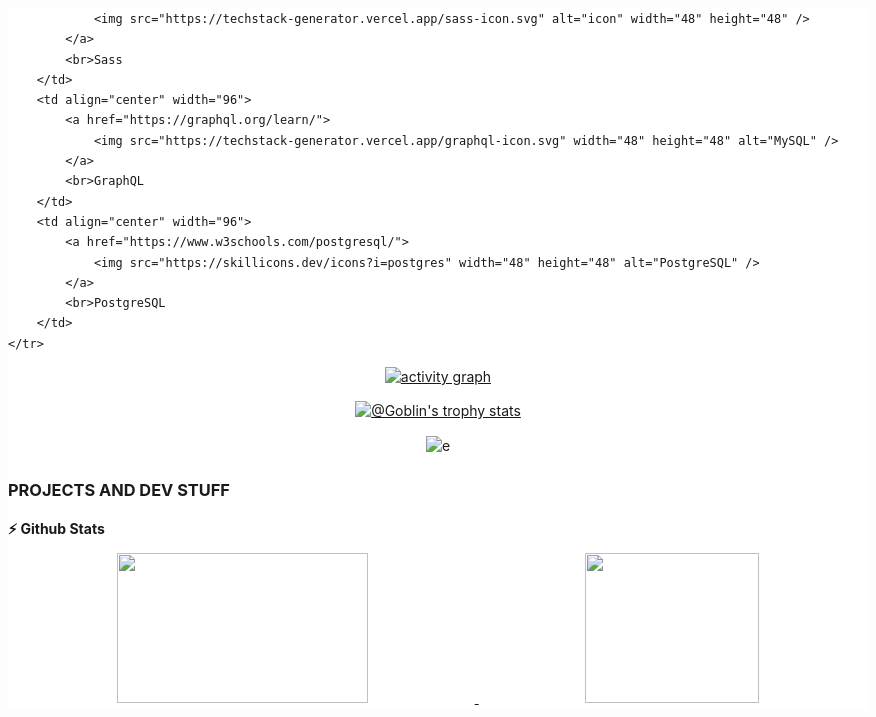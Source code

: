                 <img src="https://techstack-generator.vercel.app/sass-icon.svg" alt="icon" width="48" height="48" />
            </a>
            <br>Sass
        </td>
        <td align="center" width="96">
            <a href="https://graphql.org/learn/">
                <img src="https://techstack-generator.vercel.app/graphql-icon.svg" width="48" height="48" alt="MySQL" />
            </a>
            <br>GraphQL
        </td>
        <td align="center" width="96">
            <a href="https://www.w3schools.com/postgresql/">
                <img src="https://skillicons.dev/icons?i=postgres" width="48" height="48" alt="PostgreSQL" />
            </a>
            <br>PostgreSQL
        </td>
    </tr>
</table>


<p align="center">
    <a href="https://github-readme-activity-graph.vercel.app/graph?username=KingJupyter&theme=react-dark&hide_border=true&hide_title=false&area=true&custom_title=Total%20contribution%20graph%20in%20all%20repo">
        <img src="https://github-readme-activity-graph.vercel.app/graph?username=KingJupyter&theme=react-dark&hide_border=true&hide_title=false&area=true&custom_title=Total%20contribution%20graph%20in%20all%20repo" width="95%" alt="activity graph">
    </a>
</p>


<p align="center">
<a href="https://github.com/KingJupyter?tab=achievements"><img src="https://github-profile-trophy.vercel.app/?username=KingJupyter&theme=onestar&no-frame=true&column=3&row=2"  width="50%" height="50%" alt="@Goblin's trophy stats"/></a>
</p>



<p align="center">
<img src="https://github.com/Platane/snk/raw/output/github-contribution-grid-snake.svg" alt="e" style="max-width: 100%;">
</p>

### PROJECTS AND DEV STUFF
<b>⚡ Github Stats</b>
    <br />
    <p align="center">
        <a href="https://github.com/KingJupyter?tab=repositories">
            <img width="54%" height="150em" src="https://github-readme-stats-eight-theta.vercel.app/api?username=KingJupyter&theme=gotham&show_icons=true&hide_border=true&include_all_commits=true&count_private=true" />
            <img width="45%" height="150em" src="https://github-readme-stats-eight-theta.vercel.app/api/top-langs/?username=KingJupyter&theme=gotham&exclude_repo=KNN-Image-Classification&show_icons=true&hide_border=true&layout=compact"/>
        </a>
    </p>

</p>
